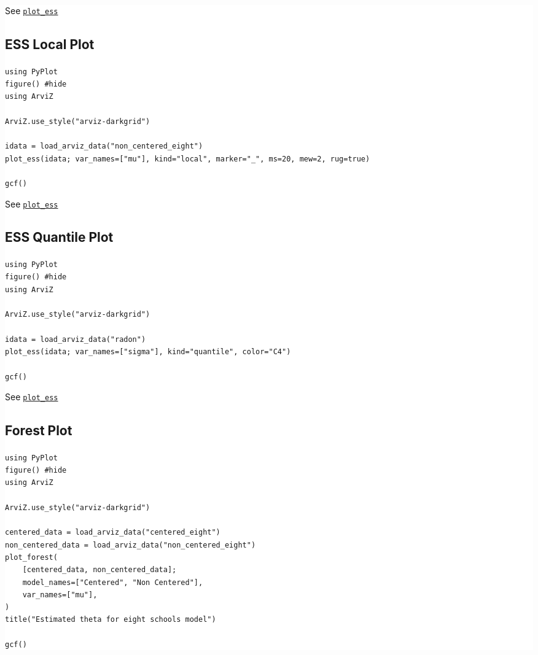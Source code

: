 See [`plot_ess`](@ref)

## ESS Local Plot

```@example
using PyPlot
figure() #hide
using ArviZ

ArviZ.use_style("arviz-darkgrid")

idata = load_arviz_data("non_centered_eight")
plot_ess(idata; var_names=["mu"], kind="local", marker="_", ms=20, mew=2, rug=true)

gcf()
```

See [`plot_ess`](@ref)

## ESS Quantile Plot

```@example
using PyPlot
figure() #hide
using ArviZ

ArviZ.use_style("arviz-darkgrid")

idata = load_arviz_data("radon")
plot_ess(idata; var_names=["sigma"], kind="quantile", color="C4")

gcf()
```

See [`plot_ess`](@ref)

## Forest Plot

```@example
using PyPlot
figure() #hide
using ArviZ

ArviZ.use_style("arviz-darkgrid")

centered_data = load_arviz_data("centered_eight")
non_centered_data = load_arviz_data("non_centered_eight")
plot_forest(
    [centered_data, non_centered_data];
    model_names=["Centered", "Non Centered"],
    var_names=["mu"],
)
title("Estimated theta for eight schools model")

gcf()
```
